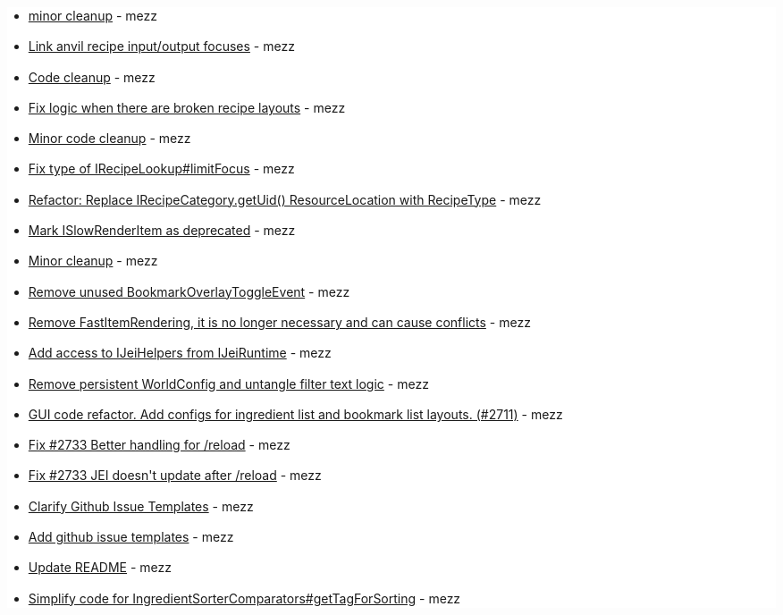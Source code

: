 *   [minor cleanup](https://github.com/mezz/JustEnoughItems/commit/f2c87e1d88e42205b5da342f513dc78a7f15fa99) - mezz
    
*   [Link anvil recipe input/output focuses](https://github.com/mezz/JustEnoughItems/commit/09f7e93b47979253fa419b1d1d6024182d3ebaa1) - mezz
    
*   [Code cleanup](https://github.com/mezz/JustEnoughItems/commit/fcaba7451f0f7663ad850c1f14a4c142bba6999e) - mezz
    
*   [Fix logic when there are broken recipe layouts](https://github.com/mezz/JustEnoughItems/commit/490e92d46f9d20c6024f38efd2bf52e10691cf31) - mezz
    
*   [Minor code cleanup](https://github.com/mezz/JustEnoughItems/commit/b06f757bf00a965a2c001e59d06f628d3f6d6502) - mezz
    
*   [Fix type of IRecipeLookup#limitFocus](https://github.com/mezz/JustEnoughItems/commit/e7e6055d8d543206ad0807b83f14a30c58e7c093) - mezz
    
*   [Refactor: Replace IRecipeCategory.getUid() ResourceLocation with RecipeType](https://github.com/mezz/JustEnoughItems/commit/4b0270bbced63113067b0b091fb1e3b3e394dbf9) - mezz
    
*   [Mark ISlowRenderItem as deprecated](https://github.com/mezz/JustEnoughItems/commit/4c9a54e9ef57abb0ab84f9b42bd8afcbbfce08ca) - mezz
    
*   [Minor cleanup](https://github.com/mezz/JustEnoughItems/commit/02b187a06443b569b6a2cedce690c2d918d6b0a3) - mezz
    
*   [Remove unused BookmarkOverlayToggleEvent](https://github.com/mezz/JustEnoughItems/commit/176326dbdbe305a3b65f0052eb8038b2a07007b7) - mezz
    
*   [Remove FastItemRendering, it is no longer necessary and can cause conflicts](https://github.com/mezz/JustEnoughItems/commit/a6065cbf4cc979436f9c0ac1604f76bf43f7f07a) - mezz
    
*   [Add access to IJeiHelpers from IJeiRuntime](https://github.com/mezz/JustEnoughItems/commit/0d2cecd41bfe008298303312d2d37dd9c9d44d5f) - mezz
    
*   [Remove persistent WorldConfig and untangle filter text logic](https://github.com/mezz/JustEnoughItems/commit/b949f819cc30fad3eee85841b1e60055bdb5d793) - mezz
    
*   [GUI code refactor. Add configs for ingredient list and bookmark list layouts. (#2711)](https://github.com/mezz/JustEnoughItems/commit/212f9c745d1f7cb011c23c784caac036eb14e70c) - mezz
    
*   [Fix #2733 Better handling for /reload](https://github.com/mezz/JustEnoughItems/commit/1b95efefbcb8186bac071a71cadda869e91df3e1) - mezz
    
*   [Fix #2733 JEI doesn't update after /reload](https://github.com/mezz/JustEnoughItems/commit/48374815d0a0b88930ea2f8848f47f14405ea694) - mezz
    
*   [Clarify Github Issue Templates](https://github.com/mezz/JustEnoughItems/commit/aa3a7e7e35254aaafcf0e8de946ba88b78910d7e) - mezz
    
*   [Add github issue templates](https://github.com/mezz/JustEnoughItems/commit/135768cefd4fff4f3a44fb40224a7439849c6c35) - mezz
    
*   [Update README](https://github.com/mezz/JustEnoughItems/commit/8f85dafb492a45ae01b5b90720b18d2fda5e47fd) - mezz
    
*   [Simplify code for IngredientSorterComparators#getTagForSorting](https://github.com/mezz/JustEnoughItems/commit/6899e62c8421e3fb15c462e76708bfc01d2837b9) - mezz
